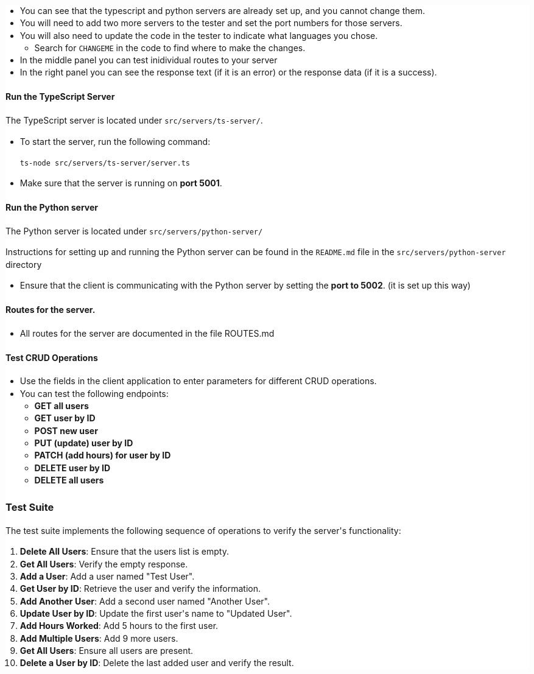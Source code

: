   - You can see that the typescript and python servers are already set up, and you cannot change them.  
  - You will need to add two more servers to the tester and set the port numbers for those servers.  
  - You will also need to update the code in the tester to indicate what languages you chose.  
    - Search for `CHANGEME` in the code to find where to make the changes.
- In the middle panel you can test inidividual routes to your server
- In the right panel you can see the response text (if it is an error) or the response data (if it is a success).


#### Run the TypeScript Server
The TypeScript server is located under `src/servers/ts-server/`.
- To start the server, run the following command:
  ```bash
  ts-node src/servers/ts-server/server.ts
  ```
- Make sure that the server is running on **port 5001**.

#### Run the Python server
The Python server is located under `src/servers/python-server/`

Instructions for setting up and running the Python server can be found in the `README.md` file in the `src/servers/python-server` directory
- Ensure that the client is communicating with the Python server by setting the **port to 5002**. (it is set up this way)

#### Routes for the server.
- All routes for the server are documented in the file ROUTES.md


#### Test CRUD Operations
- Use the fields in the client application to enter parameters for different CRUD operations.
- You can test the following endpoints:
  - **GET all users**
  - **GET user by ID**
  - **POST new user**
  - **PUT (update) user by ID**
  - **PATCH (add hours) for user by ID**
  - **DELETE user by ID**
  - **DELETE all users**

### Test Suite
The test suite implements the following sequence of operations to verify the server's functionality:

1. **Delete All Users**: Ensure that the users list is empty.
2. **Get All Users**: Verify the empty response.
3. **Add a User**: Add a user named "Test User".
4. **Get User by ID**: Retrieve the user and verify the information.
5. **Add Another User**: Add a second user named "Another User".
6. **Update User by ID**: Update the first user's name to "Updated User".
7. **Add Hours Worked**: Add 5 hours to the first user.
8. **Add Multiple Users**: Add 9 more users.
9. **Get All Users**: Ensure all users are present.
10. **Delete a User by ID**: Delete the last added user and verify the result.
